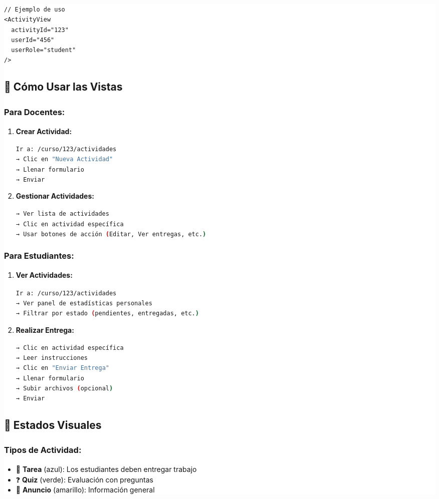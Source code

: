 ```tsx
// Ejemplo de uso
<ActivityView
  activityId="123"
  userId="456"
  userRole="student"
/>
```

## 🚀 **Cómo Usar las Vistas**

### **Para Docentes:**

1. **Crear Actividad:**
   ```bash
   Ir a: /curso/123/actividades
   → Clic en "Nueva Actividad"
   → Llenar formulario
   → Enviar
   ```

2. **Gestionar Actividades:**
   ```bash
   → Ver lista de actividades
   → Clic en actividad específica
   → Usar botones de acción (Editar, Ver entregas, etc.)
   ```

### **Para Estudiantes:**

1. **Ver Actividades:**
   ```bash
   Ir a: /curso/123/actividades
   → Ver panel de estadísticas personales
   → Filtrar por estado (pendientes, entregadas, etc.)
   ```

2. **Realizar Entrega:**
   ```bash
   → Clic en actividad específica
   → Leer instrucciones
   → Clic en "Enviar Entrega"
   → Llenar formulario
   → Subir archivos (opcional)
   → Enviar
   ```

## 🎨 **Estados Visuales**

### **Tipos de Actividad:**
- 📝 **Tarea** (azul): Los estudiantes deben entregar trabajo
- ❓ **Quiz** (verde): Evaluación con preguntas
- 📢 **Anuncio** (amarillo): Información general
